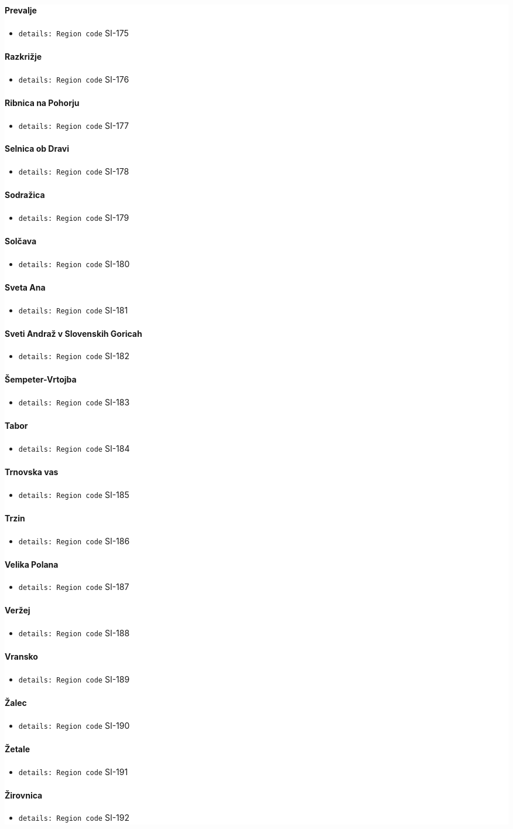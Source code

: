 #### Prevalje
+ ```details: Region code``` SI-175

#### Razkrižje
+ ```details: Region code``` SI-176

#### Ribnica na Pohorju
+ ```details: Region code``` SI-177

#### Selnica ob Dravi
+ ```details: Region code``` SI-178

#### Sodražica
+ ```details: Region code``` SI-179

#### Solčava
+ ```details: Region code``` SI-180

#### Sveta Ana
+ ```details: Region code``` SI-181

#### Sveti Andraž v Slovenskih Goricah
+ ```details: Region code``` SI-182

#### Šempeter-Vrtojba
+ ```details: Region code``` SI-183

#### Tabor
+ ```details: Region code``` SI-184

#### Trnovska vas
+ ```details: Region code``` SI-185

#### Trzin
+ ```details: Region code``` SI-186

#### Velika Polana
+ ```details: Region code``` SI-187

#### Veržej
+ ```details: Region code``` SI-188

#### Vransko
+ ```details: Region code``` SI-189

#### Žalec
+ ```details: Region code``` SI-190

#### Žetale
+ ```details: Region code``` SI-191

#### Žirovnica
+ ```details: Region code``` SI-192
